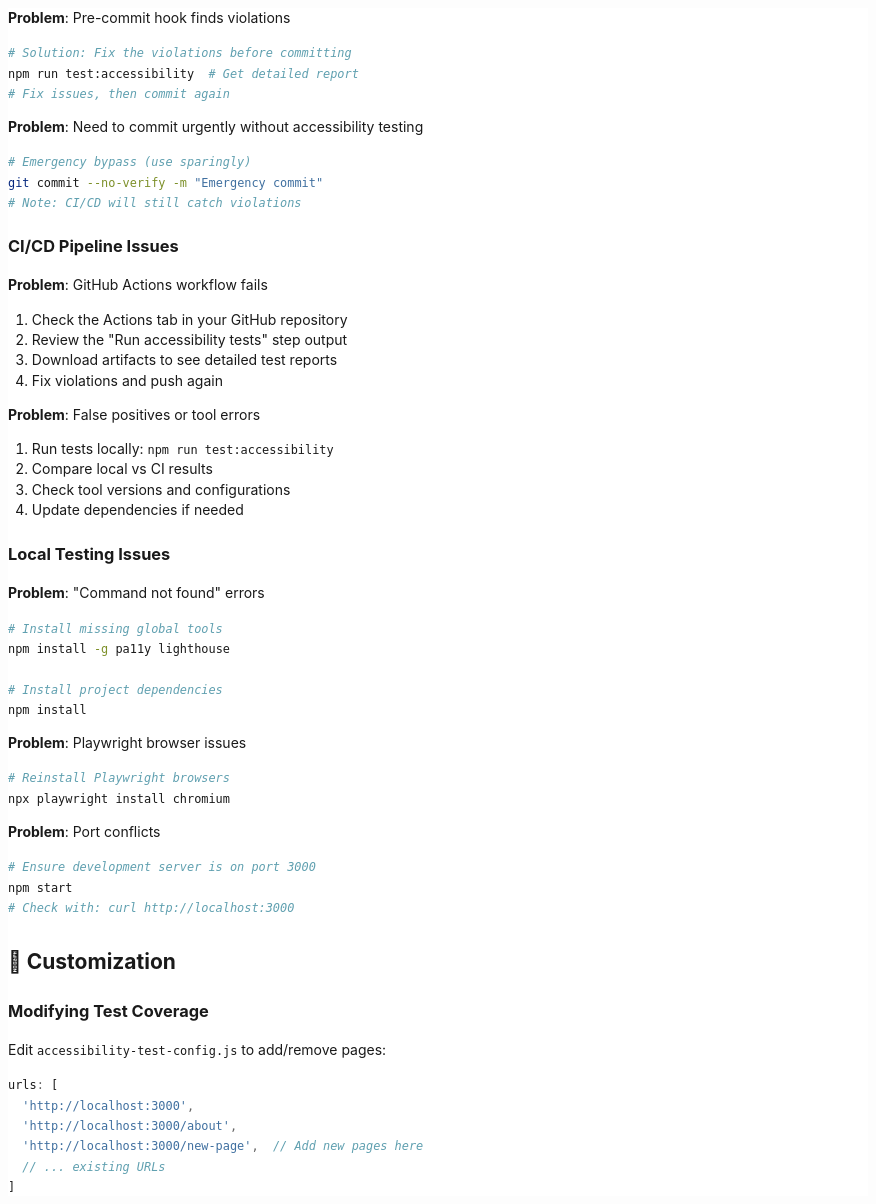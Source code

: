 **Problem**: Pre-commit hook finds violations
```bash
# Solution: Fix the violations before committing
npm run test:accessibility  # Get detailed report
# Fix issues, then commit again
```

**Problem**: Need to commit urgently without accessibility testing
```bash
# Emergency bypass (use sparingly)
git commit --no-verify -m "Emergency commit"
# Note: CI/CD will still catch violations
```

### CI/CD Pipeline Issues

**Problem**: GitHub Actions workflow fails
1. Check the Actions tab in your GitHub repository
2. Review the "Run accessibility tests" step output
3. Download artifacts to see detailed test reports
4. Fix violations and push again

**Problem**: False positives or tool errors
1. Run tests locally: `npm run test:accessibility`
2. Compare local vs CI results
3. Check tool versions and configurations
4. Update dependencies if needed

### Local Testing Issues

**Problem**: "Command not found" errors
```bash
# Install missing global tools
npm install -g pa11y lighthouse

# Install project dependencies
npm install
```

**Problem**: Playwright browser issues
```bash
# Reinstall Playwright browsers
npx playwright install chromium
```

**Problem**: Port conflicts
```bash
# Ensure development server is on port 3000
npm start
# Check with: curl http://localhost:3000
```

## 🔧 Customization

### Modifying Test Coverage
Edit `accessibility-test-config.js` to add/remove pages:
```javascript
urls: [
  'http://localhost:3000',
  'http://localhost:3000/about',
  'http://localhost:3000/new-page',  // Add new pages here
  // ... existing URLs
]
```
